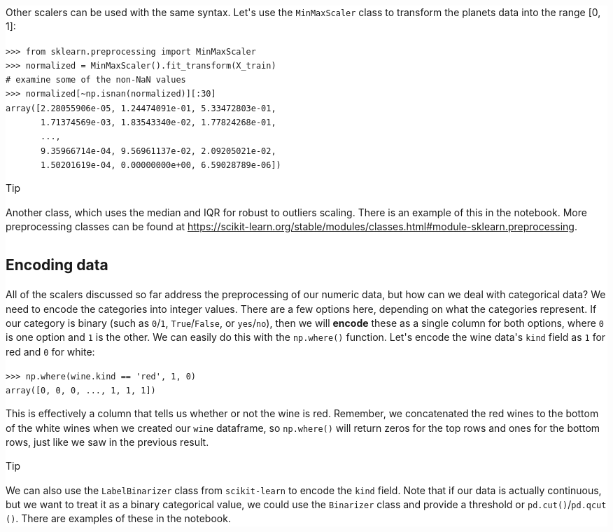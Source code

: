Other scalers can be used with the same syntax. Let\'s use the
`MinMaxScaler` class to transform the planets data into the
range \[0, 1\]:

```
>>> from sklearn.preprocessing import MinMaxScaler
>>> normalized = MinMaxScaler().fit_transform(X_train)
# examine some of the non-NaN values
>>> normalized[~np.isnan(normalized)][:30]
array([2.28055906e-05, 1.24474091e-01, 5.33472803e-01,
       1.71374569e-03, 1.83543340e-02, 1.77824268e-01, 
       ...,
       9.35966714e-04, 9.56961137e-02, 2.09205021e-02, 
       1.50201619e-04, 0.00000000e+00, 6.59028789e-06])
```

Tip

Another 
class, which uses the median and IQR for robust
to outliers scaling. There is an example of this in the notebook. More
preprocessing classes can be found at
<https://scikit-learn.org/stable/modules/classes.html#module-sklearn.preprocessing>.



Encoding data
-------------

All of the scalers discussed so far address the preprocessing of our
numeric data, but how can we deal with
categorical data? We need to encode the categories into integer values.
There are a few options here, depending on what the categories
represent. If our category is binary (such as
`0`/`1`, `True`/`False`, or
`yes`/`no`), then we will **encode** these as a
single column for both options, where `0` is one option and
`1` is the other. We can easily do this with the
`np.where()` function. Let\'s encode the wine data\'s
`kind` field as `1` for red and `0` for
white:

```
>>> np.where(wine.kind == 'red', 1, 0)
array([0, 0, 0, ..., 1, 1, 1])
```

This is effectively a column that tells us whether or not the wine is
red. Remember, we concatenated the red wines to the bottom of the white
wines when we created our `wine` dataframe, so
`np.where()` will return zeros for the top rows and ones for
the bottom rows, just like we saw in the previous result.

Tip

We can also use the `LabelBinarizer` class from
`scikit-learn` to encode the `kind` field. Note that
if our data is actually continuous, but we want to treat it as a binary
categorical value, we could use the `Binarizer` class and
provide a threshold or `pd.cut()`/`pd.qcut()`. There
are examples of these in the notebook.
